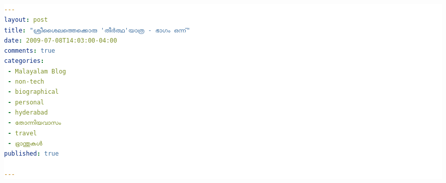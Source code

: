 ```yaml
---
layout: post
title: "ശ്രീശൈലത്തെക്കൊരു 'തീര്‍ത്ഥ'യാത്ര - ഭാഗം ഒന്ന്"
date: 2009-07-08T14:03:00-04:00
comments: true
categories:
 - Malayalam Blog
 - non-tech
 - biographical
 - personal
 - hyderabad
 - തോന്നിയവാസം
 - travel
 - ഭ്രാന്തുകൾ
published: true

---
```


<div class='post'>